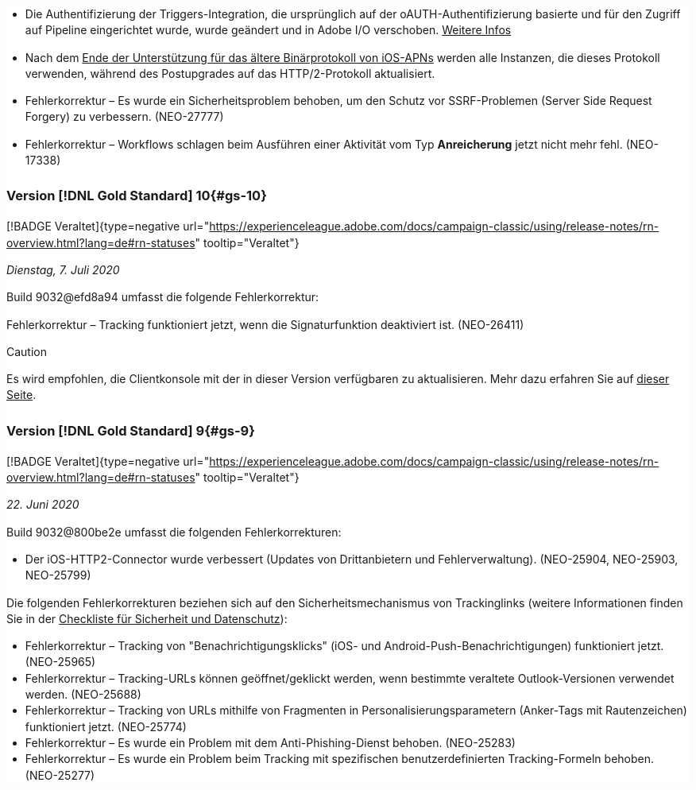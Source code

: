 * Die Authentifizierung der Triggers-Integration, die ursprünglich auf der oAUTH-Authentifizierung basierte und für den Zugriff auf Pipeline eingerichtet wurde, wurde geändert und in Adobe I/O verschoben. [Weitere Infos](../../integrations/using/about-triggers.md#implement)

* Nach dem [Ende der Unterstützung für das ältere Binärprotokoll von iOS-APNs](https://developer.apple.com/news/?id=c88acm2b) werden alle Instanzen, die dieses Protokoll verwenden, während des Postupgrades auf das HTTP/2-Protokoll aktualisiert.

* Fehlerkorrektur – Es wurde ein Sicherheitsproblem behoben, um den Schutz vor SSRF-Problemen (Server Side Request Forgery) zu verbessern. (NEO-27777)

* Fehlerkorrektur – Workflows schlagen beim Ausführen einer Aktivität vom Typ **Anreicherung** jetzt nicht mehr fehl. (NEO-17338)

### Version [!DNL Gold Standard] 10{#gs-10}

[!BADGE Veraltet]{type=negative url="https://experienceleague.adobe.com/docs/campaign-classic/using/release-notes/rn-overview.html?lang=de#rn-statuses" tooltip="Veraltet"}

_Dienstag, 7. Juli 2020_

Build 9032@efd8a94 umfasst die folgende Fehlerkorrektur:

Fehlerkorrektur – Tracking funktioniert jetzt, wenn die Signaturfunktion deaktiviert ist. (NEO-26411)

>[!CAUTION]
>
>Es wird empfohlen, die Clientkonsole mit der in dieser Version verfügbaren zu aktualisieren. Mehr dazu erfahren Sie auf [dieser Seite](../../installation/using/installing-the-client-console.md).

### Version [!DNL Gold Standard] 9{#gs-9}

[!BADGE Veraltet]{type=negative url="https://experienceleague.adobe.com/docs/campaign-classic/using/release-notes/rn-overview.html?lang=de#rn-statuses" tooltip="Veraltet"}

_22. Juni 2020_

Build 9032@800be2e umfasst die folgenden Fehlerkorrekturen:

* Der iOS-HTTP2-Connector wurde verbessert (Updates von Drittanbietern und Fehlerverwaltung). (NEO-25904, NEO-25903, NEO-25799)

Die folgenden Fehlerkorrekturen beziehen sich auf den Sicherheitsmechanismus von Trackinglinks (weitere Informationen finden Sie in der [Checkliste für Sicherheit und Datenschutz](https://helpx.adobe.com/de/campaign/kb/acc-security.html#signature-mechanism)):

* Fehlerkorrektur – Tracking von &quot;Benachrichtigungsklicks&quot; (iOS- und Android-Push-Benachrichtigungen) funktioniert jetzt. (NEO-25965)
* Fehlerkorrektur – Tracking-URLs können geöffnet/geklickt werden, wenn bestimmte veraltete Outlook-Versionen verwendet werden. (NEO-25688)
* Fehlerkorrektur – Tracking von URLs mithilfe von Fragmenten in Personalisierungsparametern (Anker-Tags mit Rautenzeichen) funktioniert jetzt. (NEO-25774)
* Fehlerkorrektur – Es wurde ein Problem mit dem Anti-Phishing-Dienst behoben. (NEO-25283)
* Fehlerkorrektur – Es wurde ein Problem beim Tracking mit spezifischen benutzerdefinierten Tracking-Formeln behoben. (NEO-25277)
